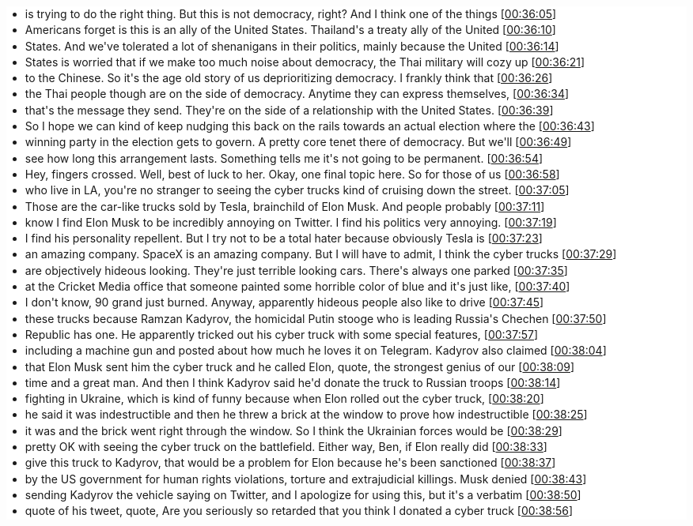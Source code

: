 *  is trying to do the right thing. But this is not democracy, right? And I think one of the things [[00:36:05](https://www.youtube.com/watch?v=DBj6REAoNPM&t=2165.68s)]
*  Americans forget is this is an ally of the United States. Thailand's a treaty ally of the United [[00:36:10](https://www.youtube.com/watch?v=DBj6REAoNPM&t=2170.3199999999997s)]
*  States. And we've tolerated a lot of shenanigans in their politics, mainly because the United [[00:36:14](https://www.youtube.com/watch?v=DBj6REAoNPM&t=2174.96s)]
*  States is worried that if we make too much noise about democracy, the Thai military will cozy up [[00:36:21](https://www.youtube.com/watch?v=DBj6REAoNPM&t=2181.44s)]
*  to the Chinese. So it's the age old story of us deprioritizing democracy. I frankly think that [[00:36:26](https://www.youtube.com/watch?v=DBj6REAoNPM&t=2186.08s)]
*  the Thai people though are on the side of democracy. Anytime they can express themselves, [[00:36:34](https://www.youtube.com/watch?v=DBj6REAoNPM&t=2194.4s)]
*  that's the message they send. They're on the side of a relationship with the United States. [[00:36:39](https://www.youtube.com/watch?v=DBj6REAoNPM&t=2199.2s)]
*  So I hope we can kind of keep nudging this back on the rails towards an actual election where the [[00:36:43](https://www.youtube.com/watch?v=DBj6REAoNPM&t=2203.2s)]
*  winning party in the election gets to govern. A pretty core tenet there of democracy. But we'll [[00:36:49](https://www.youtube.com/watch?v=DBj6REAoNPM&t=2209.04s)]
*  see how long this arrangement lasts. Something tells me it's not going to be permanent. [[00:36:54](https://www.youtube.com/watch?v=DBj6REAoNPM&t=2214.72s)]
*  Hey, fingers crossed. Well, best of luck to her. Okay, one final topic here. So for those of us [[00:36:58](https://www.youtube.com/watch?v=DBj6REAoNPM&t=2218.3199999999997s)]
*  who live in LA, you're no stranger to seeing the cyber trucks kind of cruising down the street. [[00:37:05](https://www.youtube.com/watch?v=DBj6REAoNPM&t=2225.2s)]
*  Those are the car-like trucks sold by Tesla, brainchild of Elon Musk. And people probably [[00:37:11](https://www.youtube.com/watch?v=DBj6REAoNPM&t=2231.04s)]
*  know I find Elon Musk to be incredibly annoying on Twitter. I find his politics very annoying. [[00:37:19](https://www.youtube.com/watch?v=DBj6REAoNPM&t=2239.36s)]
*  I find his personality repellent. But I try not to be a total hater because obviously Tesla is [[00:37:23](https://www.youtube.com/watch?v=DBj6REAoNPM&t=2243.92s)]
*  an amazing company. SpaceX is an amazing company. But I will have to admit, I think the cyber trucks [[00:37:29](https://www.youtube.com/watch?v=DBj6REAoNPM&t=2249.52s)]
*  are objectively hideous looking. They're just terrible looking cars. There's always one parked [[00:37:35](https://www.youtube.com/watch?v=DBj6REAoNPM&t=2255.76s)]
*  at the Cricket Media office that someone painted some horrible color of blue and it's just like, [[00:37:40](https://www.youtube.com/watch?v=DBj6REAoNPM&t=2260.8s)]
*  I don't know, 90 grand just burned. Anyway, apparently hideous people also like to drive [[00:37:45](https://www.youtube.com/watch?v=DBj6REAoNPM&t=2265.36s)]
*  these trucks because Ramzan Kadyrov, the homicidal Putin stooge who is leading Russia's Chechen [[00:37:50](https://www.youtube.com/watch?v=DBj6REAoNPM&t=2270.5600000000004s)]
*  Republic has one. He apparently tricked out his cyber truck with some special features, [[00:37:57](https://www.youtube.com/watch?v=DBj6REAoNPM&t=2277.5200000000004s)]
*  including a machine gun and posted about how much he loves it on Telegram. Kadyrov also claimed [[00:38:04](https://www.youtube.com/watch?v=DBj6REAoNPM&t=2284.0s)]
*  that Elon Musk sent him the cyber truck and he called Elon, quote, the strongest genius of our [[00:38:09](https://www.youtube.com/watch?v=DBj6REAoNPM&t=2289.52s)]
*  time and a great man. And then I think Kadyrov said he'd donate the truck to Russian troops [[00:38:14](https://www.youtube.com/watch?v=DBj6REAoNPM&t=2294.48s)]
*  fighting in Ukraine, which is kind of funny because when Elon rolled out the cyber truck, [[00:38:20](https://www.youtube.com/watch?v=DBj6REAoNPM&t=2300.32s)]
*  he said it was indestructible and then he threw a brick at the window to prove how indestructible [[00:38:25](https://www.youtube.com/watch?v=DBj6REAoNPM&t=2305.12s)]
*  it was and the brick went right through the window. So I think the Ukrainian forces would be [[00:38:29](https://www.youtube.com/watch?v=DBj6REAoNPM&t=2309.2s)]
*  pretty OK with seeing the cyber truck on the battlefield. Either way, Ben, if Elon really did [[00:38:33](https://www.youtube.com/watch?v=DBj6REAoNPM&t=2313.44s)]
*  give this truck to Kadyrov, that would be a problem for Elon because he's been sanctioned [[00:38:37](https://www.youtube.com/watch?v=DBj6REAoNPM&t=2317.92s)]
*  by the US government for human rights violations, torture and extrajudicial killings. Musk denied [[00:38:43](https://www.youtube.com/watch?v=DBj6REAoNPM&t=2323.36s)]
*  sending Kadyrov the vehicle saying on Twitter, and I apologize for using this, but it's a verbatim [[00:38:50](https://www.youtube.com/watch?v=DBj6REAoNPM&t=2330.64s)]
*  quote of his tweet, quote, Are you seriously so retarded that you think I donated a cyber truck [[00:38:56](https://www.youtube.com/watch?v=DBj6REAoNPM&t=2336.0s)]
